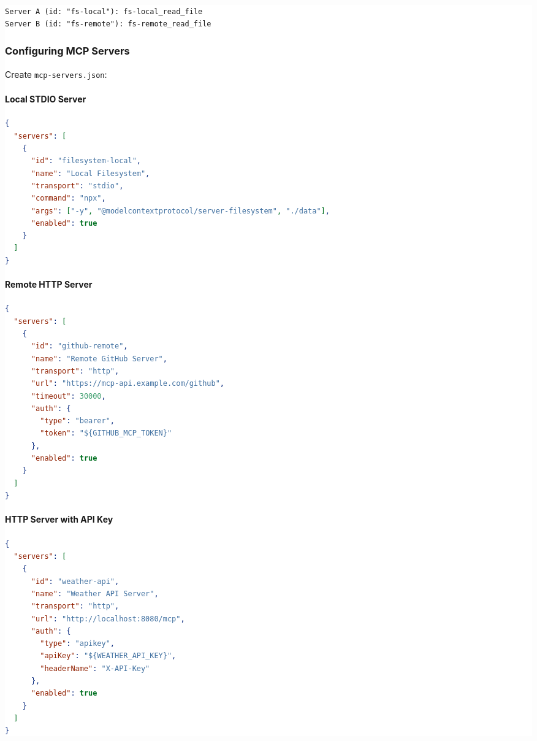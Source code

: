 ```
Server A (id: "fs-local"): fs-local_read_file
Server B (id: "fs-remote"): fs-remote_read_file
```

### Configuring MCP Servers

Create `mcp-servers.json`:

#### Local STDIO Server

```json
{
  "servers": [
    {
      "id": "filesystem-local",
      "name": "Local Filesystem",
      "transport": "stdio",
      "command": "npx",
      "args": ["-y", "@modelcontextprotocol/server-filesystem", "./data"],
      "enabled": true
    }
  ]
}
```

#### Remote HTTP Server

```json
{
  "servers": [
    {
      "id": "github-remote",
      "name": "Remote GitHub Server",
      "transport": "http",
      "url": "https://mcp-api.example.com/github",
      "timeout": 30000,
      "auth": {
        "type": "bearer",
        "token": "${GITHUB_MCP_TOKEN}"
      },
      "enabled": true
    }
  ]
}
```

#### HTTP Server with API Key

```json
{
  "servers": [
    {
      "id": "weather-api",
      "name": "Weather API Server",
      "transport": "http",
      "url": "http://localhost:8080/mcp",
      "auth": {
        "type": "apikey",
        "apiKey": "${WEATHER_API_KEY}",
        "headerName": "X-API-Key"
      },
      "enabled": true
    }
  ]
}
```